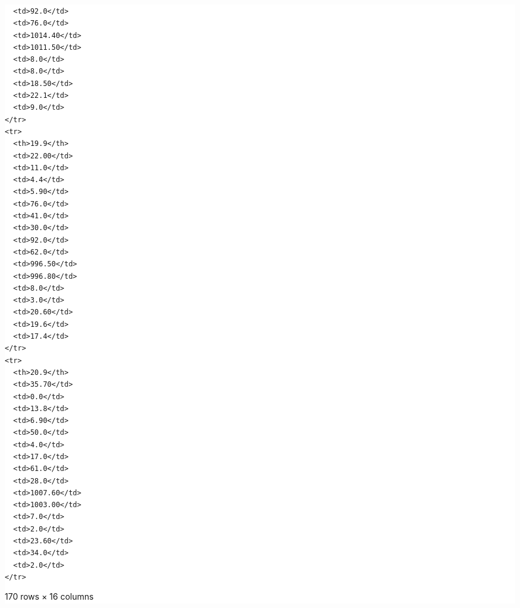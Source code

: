       <td>92.0</td>
      <td>76.0</td>
      <td>1014.40</td>
      <td>1011.50</td>
      <td>8.0</td>
      <td>8.0</td>
      <td>18.50</td>
      <td>22.1</td>
      <td>9.0</td>
    </tr>
    <tr>
      <th>19.9</th>
      <td>22.00</td>
      <td>11.0</td>
      <td>4.4</td>
      <td>5.90</td>
      <td>76.0</td>
      <td>41.0</td>
      <td>30.0</td>
      <td>92.0</td>
      <td>62.0</td>
      <td>996.50</td>
      <td>996.80</td>
      <td>8.0</td>
      <td>3.0</td>
      <td>20.60</td>
      <td>19.6</td>
      <td>17.4</td>
    </tr>
    <tr>
      <th>20.9</th>
      <td>35.70</td>
      <td>0.0</td>
      <td>13.8</td>
      <td>6.90</td>
      <td>50.0</td>
      <td>4.0</td>
      <td>17.0</td>
      <td>61.0</td>
      <td>28.0</td>
      <td>1007.60</td>
      <td>1003.00</td>
      <td>7.0</td>
      <td>2.0</td>
      <td>23.60</td>
      <td>34.0</td>
      <td>2.0</td>
    </tr>
  </tbody>
</table>
<p>170 rows × 16 columns</p>
</div>
